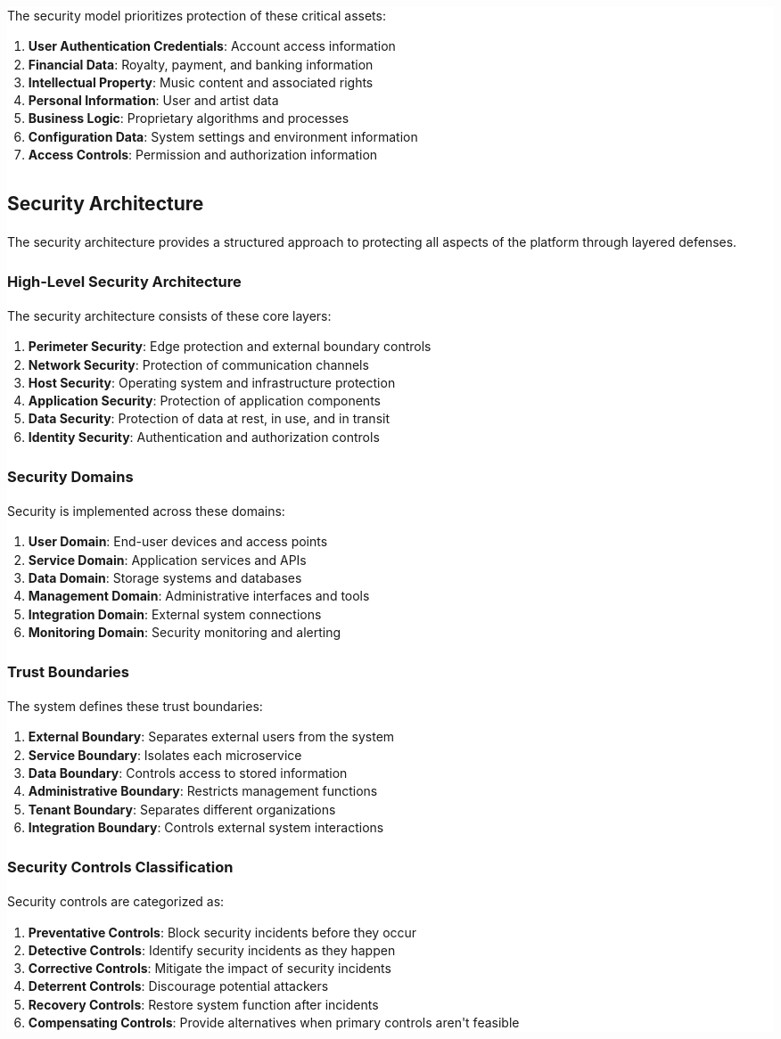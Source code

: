 The security model prioritizes protection of these critical assets:

1. **User Authentication Credentials**: Account access information
2. **Financial Data**: Royalty, payment, and banking information
3. **Intellectual Property**: Music content and associated rights
4. **Personal Information**: User and artist data
5. **Business Logic**: Proprietary algorithms and processes
6. **Configuration Data**: System settings and environment information
7. **Access Controls**: Permission and authorization information

## Security Architecture

The security architecture provides a structured approach to protecting all aspects of the platform through layered defenses.

### High-Level Security Architecture

The security architecture consists of these core layers:

1. **Perimeter Security**: Edge protection and external boundary controls
2. **Network Security**: Protection of communication channels
3. **Host Security**: Operating system and infrastructure protection
4. **Application Security**: Protection of application components
5. **Data Security**: Protection of data at rest, in use, and in transit
6. **Identity Security**: Authentication and authorization controls

### Security Domains

Security is implemented across these domains:

1. **User Domain**: End-user devices and access points
2. **Service Domain**: Application services and APIs
3. **Data Domain**: Storage systems and databases
4. **Management Domain**: Administrative interfaces and tools
5. **Integration Domain**: External system connections
6. **Monitoring Domain**: Security monitoring and alerting

### Trust Boundaries

The system defines these trust boundaries:

1. **External Boundary**: Separates external users from the system
2. **Service Boundary**: Isolates each microservice
3. **Data Boundary**: Controls access to stored information
4. **Administrative Boundary**: Restricts management functions
5. **Tenant Boundary**: Separates different organizations
6. **Integration Boundary**: Controls external system interactions

### Security Controls Classification

Security controls are categorized as:

1. **Preventative Controls**: Block security incidents before they occur
2. **Detective Controls**: Identify security incidents as they happen
3. **Corrective Controls**: Mitigate the impact of security incidents
4. **Deterrent Controls**: Discourage potential attackers
5. **Recovery Controls**: Restore system function after incidents
6. **Compensating Controls**: Provide alternatives when primary controls aren't feasible
